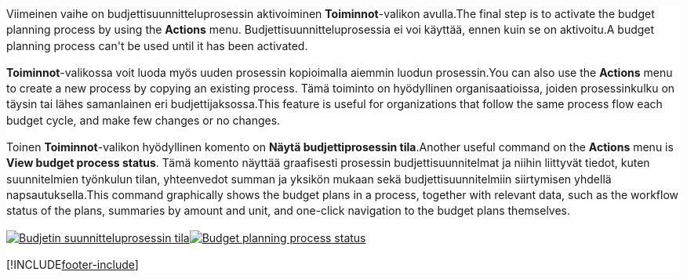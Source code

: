 <span data-ttu-id="5eb97-279">Viimeinen vaihe on budjettisuunnitteluprosessin aktivoiminen **Toiminnot**-valikon avulla.</span><span class="sxs-lookup"><span data-stu-id="5eb97-279">The final step is to activate the budget planning process by using the **Actions** menu.</span></span> <span data-ttu-id="5eb97-280">Budjettisuunnitteluprosessia ei voi käyttää, ennen kuin se on aktivoitu.</span><span class="sxs-lookup"><span data-stu-id="5eb97-280">A budget planning process can't be used until it has been activated.</span></span>

<span data-ttu-id="5eb97-281">**Toiminnot**-valikossa voit luoda myös uuden prosessin kopioimalla aiemmin luodun prosessin.</span><span class="sxs-lookup"><span data-stu-id="5eb97-281">You can also use the **Actions** menu to create a new process by copying an existing process.</span></span> <span data-ttu-id="5eb97-282">Tämä toiminto on hyödyllinen organisaatioissa, joiden prosessinkulku on täysin tai lähes samanlainen eri budjettijaksossa.</span><span class="sxs-lookup"><span data-stu-id="5eb97-282">This feature is useful for organizations that follow the same process flow each budget cycle, and make few changes or no changes.</span></span>

<span data-ttu-id="5eb97-283">Toinen **Toiminnot**-valikon hyödyllinen komento on **Näytä budjettiprosessin tila**.</span><span class="sxs-lookup"><span data-stu-id="5eb97-283">Another useful command on the **Actions** menu is **View budget process status**.</span></span> <span data-ttu-id="5eb97-284">Tämä komento näyttää graafisesti prosessin budjettisuunnitelmat ja niihin liittyvät tiedot, kuten suunnitelmien työnkulun tilan, yhteenvedot summan ja yksikön mukaan sekä budjettisuunnitelmiin siirtymisen yhdellä napsautuksella.</span><span class="sxs-lookup"><span data-stu-id="5eb97-284">This command graphically shows the budget plans in a process, together with relevant data, such as the workflow status of the plans, summaries by amount and unit, and one-click navigation to the budget plans themselves.</span></span>

<span data-ttu-id="5eb97-285">[![Budjetin suunnitteluprosessin tila](./media/budgetplanningprocessstatus-300x171.png)](./media/budgetplanningprocessstatus.png)</span><span class="sxs-lookup"><span data-stu-id="5eb97-285">[![Budget planning process status](./media/budgetplanningprocessstatus-300x171.png)](./media/budgetplanningprocessstatus.png)</span></span>


[!INCLUDE[footer-include](../../includes/footer-banner.md)]
